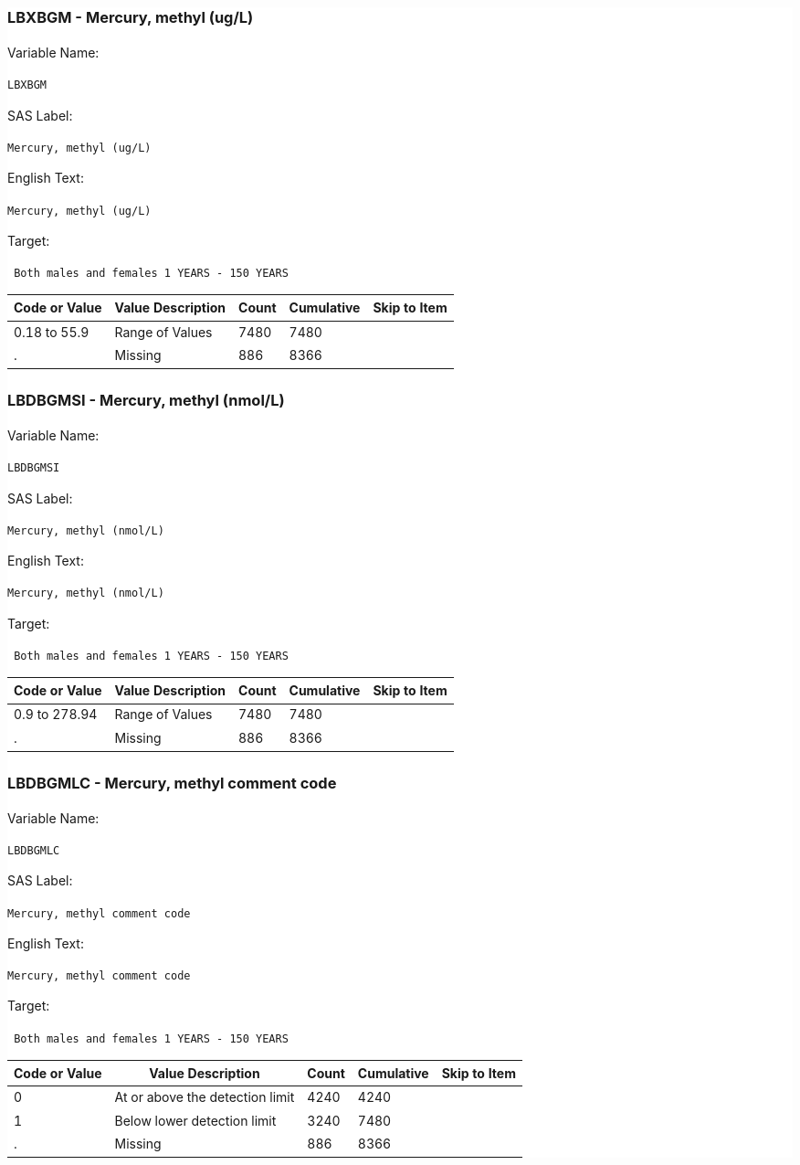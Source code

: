 ### LBXBGM - Mercury, methyl (ug/L)

Variable Name:

    LBXBGM
SAS Label:

    Mercury, methyl (ug/L)
English Text:

    Mercury, methyl (ug/L) 
Target:

     Both males and females 1 YEARS - 150 YEARS
Code or Value | Value Description | Count | Cumulative | Skip to Item  
---|---|---|---|---  
0.18 to 55.9 | Range of Values | 7480 | 7480 |   
. | Missing | 886 | 8366 |   
  
### LBDBGMSI - Mercury, methyl (nmol/L)

Variable Name:

    LBDBGMSI
SAS Label:

    Mercury, methyl (nmol/L)
English Text:

    Mercury, methyl (nmol/L)
Target:

     Both males and females 1 YEARS - 150 YEARS
Code or Value | Value Description | Count | Cumulative | Skip to Item  
---|---|---|---|---  
0.9 to 278.94 | Range of Values | 7480 | 7480 |   
. | Missing | 886 | 8366 |   
  
### LBDBGMLC - Mercury, methyl comment code

Variable Name:

    LBDBGMLC
SAS Label:

    Mercury, methyl comment code
English Text:

    Mercury, methyl comment code
Target:

     Both males and females 1 YEARS - 150 YEARS
Code or Value | Value Description | Count | Cumulative | Skip to Item  
---|---|---|---|---  
0 | At or above the detection limit | 4240 | 4240 |   
1 | Below lower detection limit | 3240 | 7480 |   
. | Missing | 886 | 8366 | 

